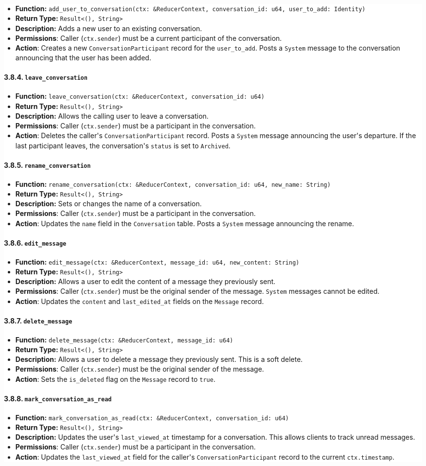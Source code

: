 - **Function:** `add_user_to_conversation(ctx: &ReducerContext, conversation_id: u64, user_to_add: Identity)`
- **Return Type:** `Result<(), String>`
- **Description:** Adds a new user to an existing conversation.
- **Permissions**: Caller (`ctx.sender`) must be a current participant of the conversation.
- **Action**: Creates a new `ConversationParticipant` record for the `user_to_add`. Posts a `System` message to the conversation announcing that the user has been added.

#### 3.8.4. `leave_conversation`

- **Function:** `leave_conversation(ctx: &ReducerContext, conversation_id: u64)`
- **Return Type:** `Result<(), String>`
- **Description:** Allows the calling user to leave a conversation.
- **Permissions**: Caller (`ctx.sender`) must be a participant in the conversation.
- **Action**: Deletes the caller's `ConversationParticipant` record. Posts a `System` message announcing the user's departure. If the last participant leaves, the conversation's `status` is set to `Archived`.

#### 3.8.5. `rename_conversation`

- **Function:** `rename_conversation(ctx: &ReducerContext, conversation_id: u64, new_name: String)`
- **Return Type:** `Result<(), String>`
- **Description:** Sets or changes the name of a conversation.
- **Permissions**: Caller (`ctx.sender`) must be a participant in the conversation.
- **Action**: Updates the `name` field in the `Conversation` table. Posts a `System` message announcing the rename.

#### 3.8.6. `edit_message`

- **Function:** `edit_message(ctx: &ReducerContext, message_id: u64, new_content: String)`
- **Return Type:** `Result<(), String>`
- **Description:** Allows a user to edit the content of a message they previously sent.
- **Permissions**: Caller (`ctx.sender`) must be the original sender of the message. `System` messages cannot be edited.
- **Action**: Updates the `content` and `last_edited_at` fields on the `Message` record.

#### 3.8.7. `delete_message`

- **Function:** `delete_message(ctx: &ReducerContext, message_id: u64)`
- **Return Type:** `Result<(), String>`
- **Description:** Allows a user to delete a message they previously sent. This is a soft delete.
- **Permissions**: Caller (`ctx.sender`) must be the original sender of the message.
- **Action**: Sets the `is_deleted` flag on the `Message` record to `true`.

#### 3.8.8. `mark_conversation_as_read`

- **Function:** `mark_conversation_as_read(ctx: &ReducerContext, conversation_id: u64)`
- **Return Type:** `Result<(), String>`
- **Description:** Updates the user's `last_viewed_at` timestamp for a conversation. This allows clients to track unread messages.
- **Permissions**: Caller (`ctx.sender`) must be a participant in the conversation.
- **Action**: Updates the `last_viewed_at` field for the caller's `ConversationParticipant` record to the current `ctx.timestamp`.
